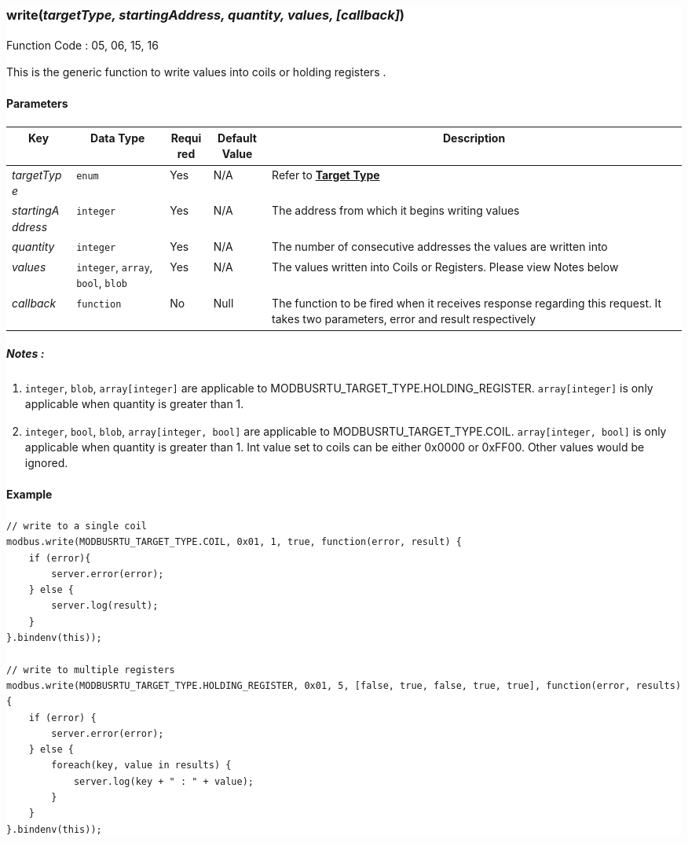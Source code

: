 
### write(*targetType, startingAddress, quantity, values, [callback]*)

Function Code : 05, 06, 15, 16

This is the generic function to write values into coils or holding registers .

#### Parameters

| Key               | Data Type                         | Required | Default Value | Description                                                               |
| ----------------- | --------------------------------- | -------- | ------------- | ------------------------------------------------------------------------- |
| *targetType*      | `enum`                            | Yes      | N/A           | Refer to **<a href='#target-type'>Target Type</a>**                       |
| *startingAddress* | `integer`                         | Yes      | N/A           | The address from which it begins writing values                           |
| *quantity*        | `integer`                         | Yes      | N/A           | The number of consecutive addresses the values are written into           |
| *values*          | `integer`, `array`, `bool`, `blob`| Yes      | N/A           | The values written into Coils or Registers. Please view Notes below       |
| *callback*        | `function`                        | No       | Null          | The function to be fired when it receives response regarding this request. It takes two parameters, error and result respectively |

##### Notes :

1.  `integer`, `blob`, `array[integer]` are applicable to MODBUSRTU_TARGET_TYPE.HOLDING_REGISTER. `array[integer]` is only applicable when quantity is greater than 1.

2.  `integer`, `bool`, `blob`, `array[integer, bool]` are applicable to MODBUSRTU_TARGET_TYPE.COIL. `array[integer, bool]` is only applicable when quantity is greater than 1. Int value set to coils can be either 0x0000 or 0xFF00. Other values would be ignored.

#### Example

```squirrel
// write to a single coil
modbus.write(MODBUSRTU_TARGET_TYPE.COIL, 0x01, 1, true, function(error, result) {
    if (error){
        server.error(error);
    } else {
        server.log(result);
    }
}.bindenv(this));

// write to multiple registers
modbus.write(MODBUSRTU_TARGET_TYPE.HOLDING_REGISTER, 0x01, 5, [false, true, false, true, true], function(error, results) {
    if (error) {
        server.error(error);
    } else {
        foreach(key, value in results) {
            server.log(key + " : " + value);
        }
    }
}.bindenv(this));

```
